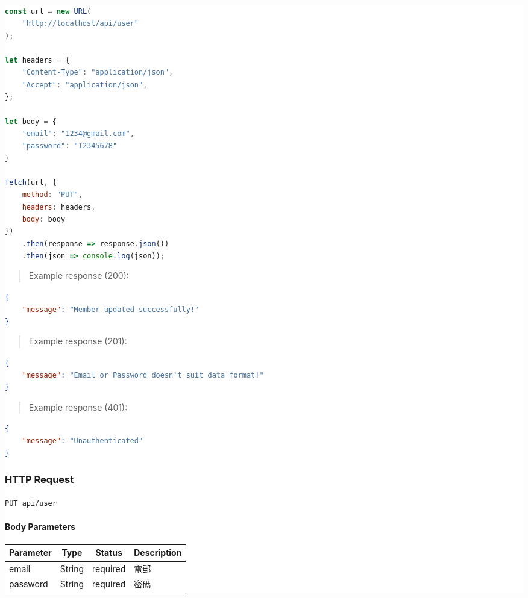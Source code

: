 ```javascript
const url = new URL(
    "http://localhost/api/user"
);

let headers = {
    "Content-Type": "application/json",
    "Accept": "application/json",
};

let body = {
    "email": "1234@gmail.com",
    "password": "12345678"
}

fetch(url, {
    method: "PUT",
    headers: headers,
    body: body
})
    .then(response => response.json())
    .then(json => console.log(json));
```


> Example response (200):

```json
{
    "message": "Member updated successfully!"
}
```
> Example response (201):

```json
{
    "message": "Email or Password doesn't suit data format!"
}
```

> Example response (401):

```json
{
    "message": "Unauthenticated"
}
```

### HTTP Request
`PUT api/user`

#### Body Parameters

Parameter | Type | Status | Description
--- | --- | --- | ---
email | String | required | 電郵
password | String | required | 密碼
